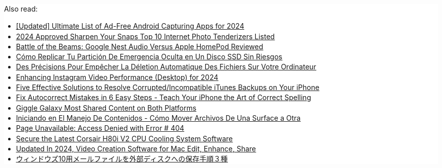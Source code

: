 <ins class="adsbygoogle"
     style="display:block"
     data-ad-client="ca-pub-7571918770474297"
     data-ad-slot="8358498916"
     data-ad-format="auto"
     data-full-width-responsive="true"></ins>

<span class="atpl-alsoreadstyle">Also read:</span>
<div><ul>
<li><a href="https://desktop-recording.techidaily.com/updated-ultimate-list-of-ad-free-android-capturing-apps-for-2024/"><u>[Updated] Ultimate List of Ad-Free Android Capturing Apps for 2024</u></a></li>
<li><a href="https://extra-approaches.techidaily.com/2024-approved-sharpen-your-snaps-top-10-internet-photo-tenderizers-listed/"><u>2024 Approved Sharpen Your Snaps Top 10 Internet Photo Tenderizers Listed</u></a></li>
<li><a href="https://buynow-reviews.techidaily.com/battle-of-the-beams-google-nest-audio-versus-apple-homepod-reviewed/"><u>Battle of the Beams: Google Nest Audio Versus Apple HomePod Reviewed</u></a></li>
<li><a href="https://solve-manuals.techidaily.com/como-replicar-tu-particion-de-emergencia-oculta-en-un-disco-ssd-sin-riesgos/"><u>Cómo Replicar Tu Partición De Emergencia Oculta en Un Disco SSD Sin Riesgos</u></a></li>
<li><a href="https://solve-manuals.techidaily.com/des-precisions-pour-empecher-la-deletion-automatique-des-fichiers-sur-votre-ordinateur/"><u>Des Précisions Pour Empêcher La Déletion Automatique Des Fichiers Sur Votre Ordinateur</u></a></li>
<li><a href="https://instagram-clips.techidaily.com/enhancing-instagram-video-performance-desktop-for-2024/"><u>Enhancing Instagram Video Performance (Desktop) for 2024</u></a></li>
<li><a href="https://solve-manuals.techidaily.com/five-effective-solutions-to-resolve-corruptedincompatible-itunes-backups-on-your-iphone/"><u>Five Effective Solutions to Resolve Corrupted/Incompatible iTunes Backups on Your iPhone</u></a></li>
<li><a href="https://fox-that.techidaily.com/fix-autocorrect-mistakes-in-6-easy-steps-teach-your-iphone-the-art-of-correct-spelling/"><u>Fix Autocorrect Mistakes in 6 Easy Steps - Teach Your iPhone the Art of Correct Spelling</u></a></li>
<li><a href="https://twitter-videos.techidaily.com/giggle-galaxy-most-shared-content-on-both-platforms/"><u>Giggle Galaxy Most Shared Content on Both Platforms</u></a></li>
<li><a href="https://solve-manuals.techidaily.com/iniciando-en-el-manejo-de-contenidos-como-mover-archivos-de-una-surface-a-otra/"><u>Iniciando en El Manejo De Contenidos - Cómo Mover Archivos De Una Surface a Otra</u></a></li>
<li><a href="https://solve-manuals.techidaily.com/page-unavailable-access-denied-with-error-404/"><u>Page Unavailable: Access Denied with Error # 404</u></a></li>
<li><a href="https://win-dash.techidaily.com/secure-the-latest-corsair-h80i-v2-cpu-cooling-system-software/"><u>Secure the Latest Corsair H80i V2 CPU Cooling System Software</u></a></li>
<li><a href="https://smart-video-creator.techidaily.com/updated-in-2024-video-creation-software-for-mac-edit-enhance-share/"><u>Updated In 2024, Video Creation Software for Mac Edit, Enhance, Share</u></a></li>
<li><a href="https://solve-manuals.techidaily.com/1728488313102-10/"><u>ウィンドウズ10用メールファイルを外部ディスクへの保存手順３種</u></a></li>
</ul></div>

